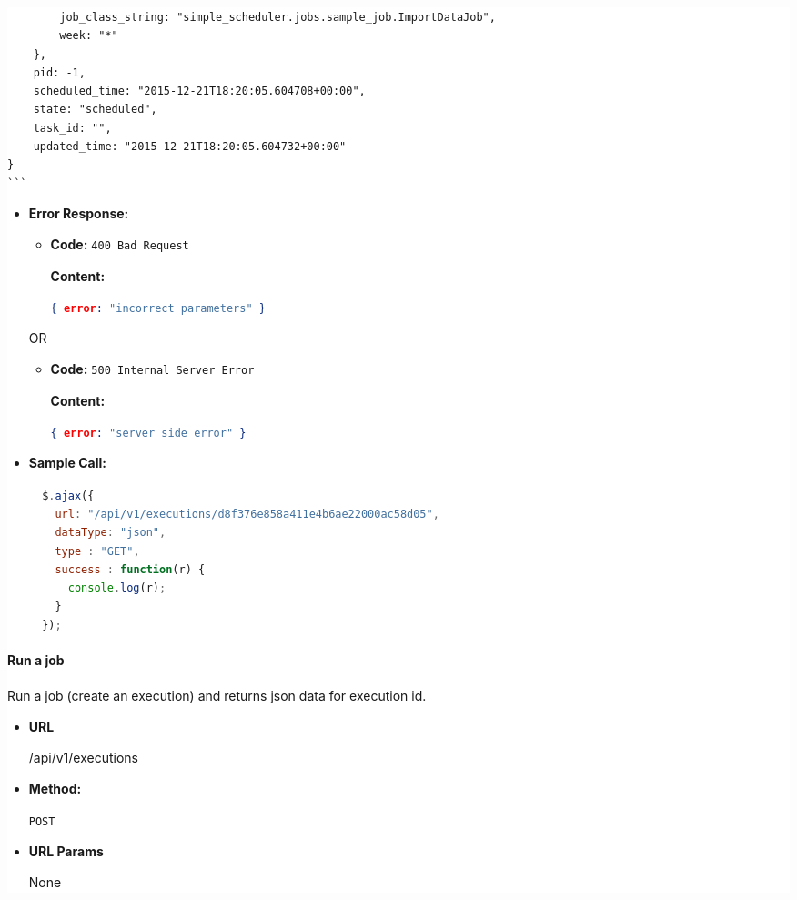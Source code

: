             job_class_string: "simple_scheduler.jobs.sample_job.ImportDataJob",
            week: "*"
        },
        pid: -1,
        scheduled_time: "2015-12-21T18:20:05.604708+00:00",
        state: "scheduled",
        task_id: "",
        updated_time: "2015-12-21T18:20:05.604732+00:00"
    }
    ```

* **Error Response:**

  * **Code:** `400 Bad Request`

    **Content:**

    ```json
    { error: "incorrect parameters" }
    ```

  OR

  * **Code:** `500 Internal Server Error`

    **Content:**

    ```json
    { error: "server side error" }
    ```

* **Sample Call:**

  ```javascript
    $.ajax({
      url: "/api/v1/executions/d8f376e858a411e4b6ae22000ac58d05",
      dataType: "json",
      type : "GET",
      success : function(r) {
        console.log(r);
      }
    });
  ```

#### Run a job

  Run a job (create an execution) and returns json data for execution id.

* **URL**

  /api/v1/executions

* **Method:**

  `POST`

* **URL Params**

   None
